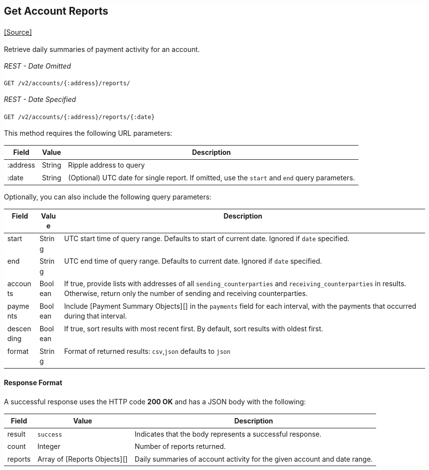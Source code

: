 


## Get Account Reports ##
[[Source]<br>](https://github.com/ripple/rippled-historical-database/blob/develop/api/routesV2/accountReports.js "Source")

Retrieve daily summaries of payment activity for an account.



*REST - Date Omitted*

```
GET /v2/accounts/{:address}/reports/
```

*REST - Date Specified*

```
GET /v2/accounts/{:address}/reports/{:date}
```



This method requires the following URL parameters:

| Field    | Value  | Description |
|----------|--------|-------------|
| :address | String | Ripple address to query |
| :date    | String | (Optional) UTC date for single report. If omitted, use the `start` and `end` query parameters. |


Optionally, you can also include the following query parameters:

| Field      | Value   | Description |
|------------|---------|-------------|
| start      | String  | UTC start time of query range. Defaults to start of current date. Ignored if `date` specified. |
| end        | String  | UTC end time of query range. Defaults to current date. Ignored if `date` specified. |
| accounts   | Boolean | If true, provide lists with addresses of all `sending_counterparties` and `receiving_counterparties` in results. Otherwise, return only the number of sending and receiving counterparties. |
| payments   | Boolean | Include [Payment Summary Objects][] in the `payments` field for each interval, with the payments that occurred during that interval. |
| descending | Boolean | If true, sort results with most recent first. By default, sort results with oldest first. |
| format     | String  | Format of returned results: `csv`,`json` defaults to `json` |


#### Response Format ####
A successful response uses the HTTP code **200 OK** and has a JSON body with the following:

| Field  | Value | Description |
|--------|-------|-------------|
| result | `success` | Indicates that the body represents a successful response. |
| count | Integer | Number of reports returned. |
| reports | Array of [Reports Objects][] | Daily summaries of account activity for the given account and date range. |


[String - Number]: #numbers-and-precision
[Address]: #addresses
[Hash]: #hashes
[Timestamp]: #timestamps
[Ledger Index]: #ledger-index
[Sequence Number]: #account-sequence
[Currency Code]: #currency-code